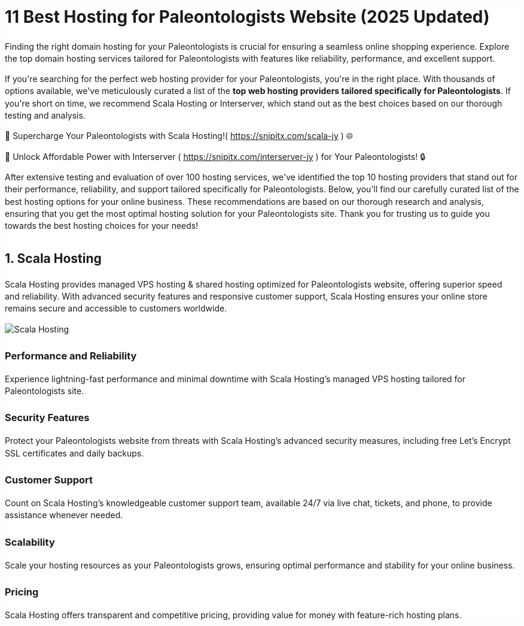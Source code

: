 # 11 Best Hosting for Paleontologists Website (2025 Updated)

Finding the right domain hosting for your Paleontologists is crucial for ensuring a seamless online shopping experience. Explore the top domain hosting services tailored for Paleontologists with features like reliability, performance, and excellent support.

If you're searching for the perfect web hosting provider for your Paleontologists, you're in the right place. With thousands of options available, we've meticulously curated a list of the **top web hosting providers tailored specifically for Paleontologists**. If you're short on time, we recommend Scala Hosting or Interserver, which stand out as the best choices based on our thorough testing and analysis.

🚀 Supercharge Your Paleontologists with Scala Hosting!( https://snipitx.com/scala-jy ) 🌐 

💸 Unlock Affordable Power with Interserver ( https://snipitx.com/interserver-jy ) for Your Paleontologists! 🔒

After extensive testing and evaluation of over 100 hosting services, we've identified the top 10 hosting providers that stand out for their performance, reliability, and support tailored specifically for Paleontologists. Below, you'll find our carefully curated list of the best hosting options for your online business. These recommendations are based on our thorough research and analysis, ensuring that you get the most optimal hosting solution for your Paleontologists site. Thank you for trusting us to guide you towards the best hosting choices for your needs!

## 1. Scala Hosting

Scala Hosting provides managed VPS hosting & shared hosting optimized for Paleontologists website, offering superior speed and reliability. With advanced security features and responsive customer support, Scala Hosting ensures your online store remains secure and accessible to customers worldwide.

![Scala Hosting](https://i.imgur.com/uJ5JIK3.png "Scala Web Hosting")

### Performance and Reliability
Experience lightning-fast performance and minimal downtime with Scala Hosting’s managed VPS hosting tailored for Paleontologists site.

### Security Features
Protect your Paleontologists website from threats with Scala Hosting’s advanced security measures, including free Let’s Encrypt SSL certificates and daily backups.

### Customer Support
Count on Scala Hosting’s knowledgeable customer support team, available 24/7 via live chat, tickets, and phone, to provide assistance whenever needed.

### Scalability
Scale your hosting resources as your Paleontologists grows, ensuring optimal performance and stability for your online business.

### Pricing
Scala Hosting offers transparent and competitive pricing, providing value for money with feature-rich hosting plans.
